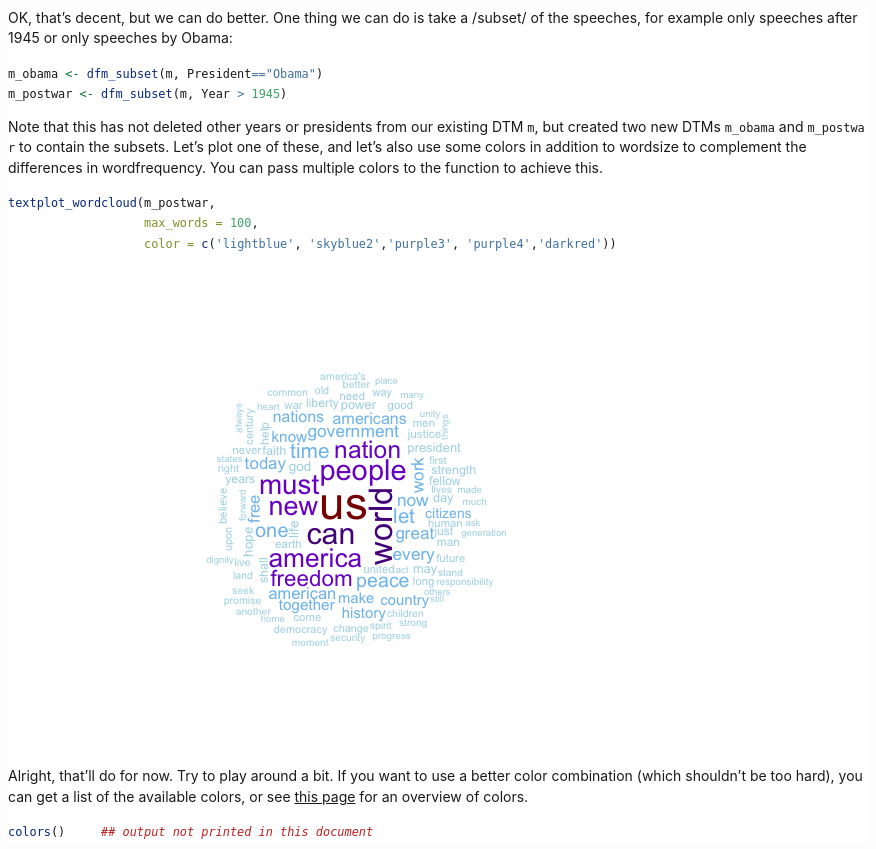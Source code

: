 OK, that’s decent, but we can do better. One thing we can do is take a
/subset/ of the speeches, for example only speeches after 1945 or only
speeches by Obama:

``` r
m_obama <- dfm_subset(m, President=="Obama")
m_postwar <- dfm_subset(m, Year > 1945)
```

Note that this has not deleted other years or presidents from our
existing DTM `m`, but created two new DTMs `m_obama` and `m_postwar` to
contain the subsets. Let’s plot one of these, and let’s also use some
colors in addition to wordsize to complement the differences in
wordfrequency. You can pass multiple colors to the function to achieve
this.

``` r
textplot_wordcloud(m_postwar, 
                   max_words = 100, 
                   color = c('lightblue', 'skyblue2','purple3', 'purple4','darkred'))
```

![](img/basics_wordcloud2-1.png)

Alright, that’ll do for now. Try to play around a bit. If you want to
use a better color combination (which shouldn’t be too hard), you can
get a list of the available colors, or see [this
page](https://www.r-graph-gallery.com/42-colors-names/) for an overview
of colors.

``` r
colors()     ## output not printed in this document
```
